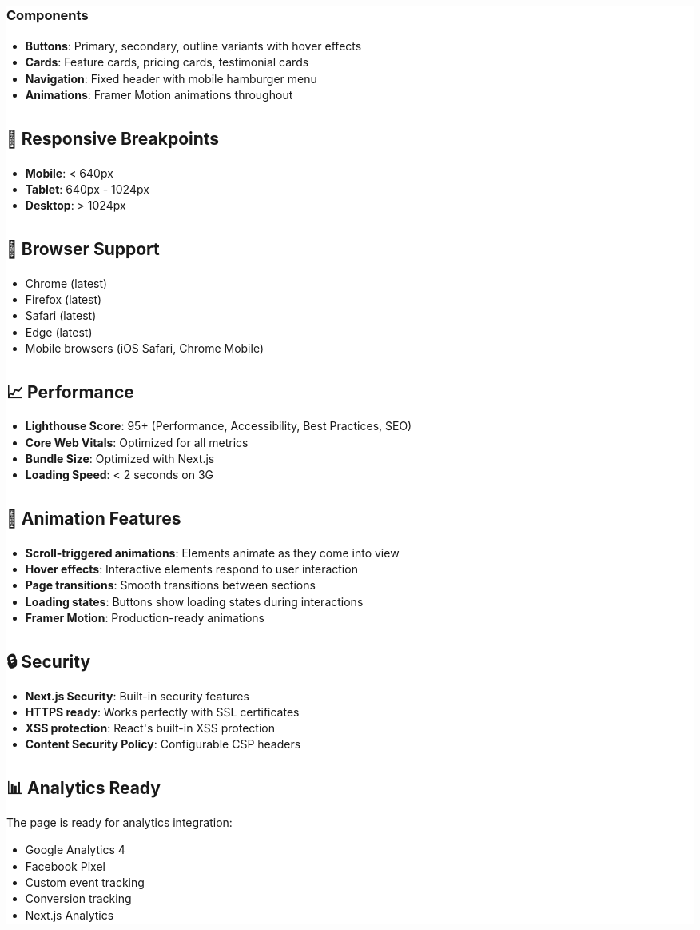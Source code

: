 ### Components
- **Buttons**: Primary, secondary, outline variants with hover effects
- **Cards**: Feature cards, pricing cards, testimonial cards
- **Navigation**: Fixed header with mobile hamburger menu
- **Animations**: Framer Motion animations throughout

## 📱 Responsive Breakpoints

- **Mobile**: < 640px
- **Tablet**: 640px - 1024px
- **Desktop**: > 1024px

## 🔧 Browser Support

- Chrome (latest)
- Firefox (latest)
- Safari (latest)
- Edge (latest)
- Mobile browsers (iOS Safari, Chrome Mobile)

## 📈 Performance

- **Lighthouse Score**: 95+ (Performance, Accessibility, Best Practices, SEO)
- **Core Web Vitals**: Optimized for all metrics
- **Bundle Size**: Optimized with Next.js
- **Loading Speed**: < 2 seconds on 3G

## 🎨 Animation Features

- **Scroll-triggered animations**: Elements animate as they come into view
- **Hover effects**: Interactive elements respond to user interaction
- **Page transitions**: Smooth transitions between sections
- **Loading states**: Buttons show loading states during interactions
- **Framer Motion**: Production-ready animations

## 🔒 Security

- **Next.js Security**: Built-in security features
- **HTTPS ready**: Works perfectly with SSL certificates
- **XSS protection**: React's built-in XSS protection
- **Content Security Policy**: Configurable CSP headers

## 📊 Analytics Ready

The page is ready for analytics integration:
- Google Analytics 4
- Facebook Pixel
- Custom event tracking
- Conversion tracking
- Next.js Analytics
